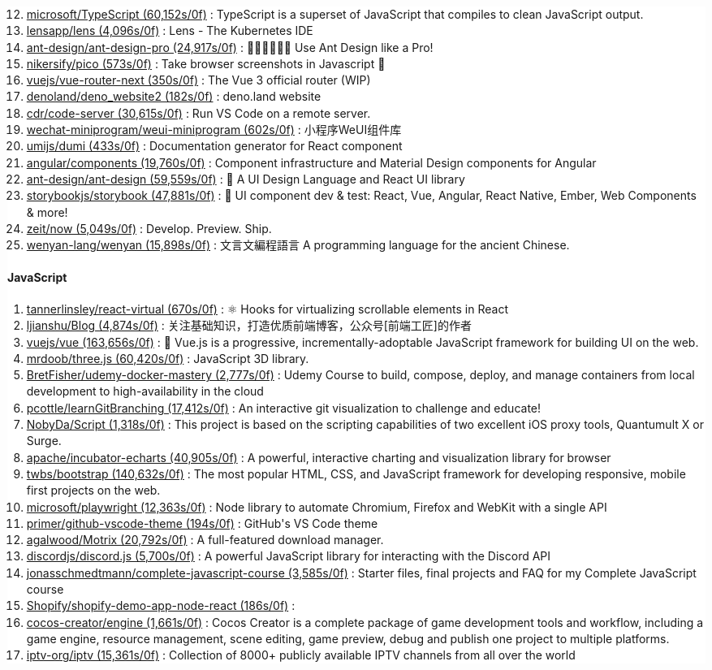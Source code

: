 12. [microsoft/TypeScript (60,152s/0f)](https://github.com/microsoft/TypeScript) : TypeScript is a superset of JavaScript that compiles to clean JavaScript output.
13. [lensapp/lens (4,096s/0f)](https://github.com/lensapp/lens) : Lens - The Kubernetes IDE
14. [ant-design/ant-design-pro (24,917s/0f)](https://github.com/ant-design/ant-design-pro) : 👨🏻‍💻👩🏻‍💻 Use Ant Design like a Pro!
15. [nikersify/pico (573s/0f)](https://github.com/nikersify/pico) : Take browser screenshots in Javascript 📸
16. [vuejs/vue-router-next (350s/0f)](https://github.com/vuejs/vue-router-next) : The Vue 3 official router (WIP)
17. [denoland/deno_website2 (182s/0f)](https://github.com/denoland/deno_website2) : deno.land website
18. [cdr/code-server (30,615s/0f)](https://github.com/cdr/code-server) : Run VS Code on a remote server.
19. [wechat-miniprogram/weui-miniprogram (602s/0f)](https://github.com/wechat-miniprogram/weui-miniprogram) : 小程序WeUI组件库
20. [umijs/dumi (433s/0f)](https://github.com/umijs/dumi) : Documentation generator for React component
21. [angular/components (19,760s/0f)](https://github.com/angular/components) : Component infrastructure and Material Design components for Angular
22. [ant-design/ant-design (59,559s/0f)](https://github.com/ant-design/ant-design) : 🌈 A UI Design Language and React UI library
23. [storybookjs/storybook (47,881s/0f)](https://github.com/storybookjs/storybook) : 📓 UI component dev & test: React, Vue, Angular, React Native, Ember, Web Components & more!
24. [zeit/now (5,049s/0f)](https://github.com/zeit/now) : Develop. Preview. Ship.
25. [wenyan-lang/wenyan (15,898s/0f)](https://github.com/wenyan-lang/wenyan) : 文言文編程語言 A programming language for the ancient Chinese.

#### JavaScript
1. [tannerlinsley/react-virtual (670s/0f)](https://github.com/tannerlinsley/react-virtual) : ⚛️ Hooks for virtualizing scrollable elements in React
2. [ljianshu/Blog (4,874s/0f)](https://github.com/ljianshu/Blog) : 关注基础知识，打造优质前端博客，公众号[前端工匠]的作者
3. [vuejs/vue (163,656s/0f)](https://github.com/vuejs/vue) : 🖖 Vue.js is a progressive, incrementally-adoptable JavaScript framework for building UI on the web.
4. [mrdoob/three.js (60,420s/0f)](https://github.com/mrdoob/three.js) : JavaScript 3D library.
5. [BretFisher/udemy-docker-mastery (2,777s/0f)](https://github.com/BretFisher/udemy-docker-mastery) : Udemy Course to build, compose, deploy, and manage containers from local development to high-availability in the cloud
6. [pcottle/learnGitBranching (17,412s/0f)](https://github.com/pcottle/learnGitBranching) : An interactive git visualization to challenge and educate!
7. [NobyDa/Script (1,318s/0f)](https://github.com/NobyDa/Script) : This project is based on the scripting capabilities of two excellent iOS proxy tools, Quantumult X or Surge.
8. [apache/incubator-echarts (40,905s/0f)](https://github.com/apache/incubator-echarts) : A powerful, interactive charting and visualization library for browser
9. [twbs/bootstrap (140,632s/0f)](https://github.com/twbs/bootstrap) : The most popular HTML, CSS, and JavaScript framework for developing responsive, mobile first projects on the web.
10. [microsoft/playwright (12,363s/0f)](https://github.com/microsoft/playwright) : Node library to automate Chromium, Firefox and WebKit with a single API
11. [primer/github-vscode-theme (194s/0f)](https://github.com/primer/github-vscode-theme) : GitHub's VS Code theme
12. [agalwood/Motrix (20,792s/0f)](https://github.com/agalwood/Motrix) : A full-featured download manager.
13. [discordjs/discord.js (5,700s/0f)](https://github.com/discordjs/discord.js) : A powerful JavaScript library for interacting with the Discord API
14. [jonasschmedtmann/complete-javascript-course (3,585s/0f)](https://github.com/jonasschmedtmann/complete-javascript-course) : Starter files, final projects and FAQ for my Complete JavaScript course
15. [Shopify/shopify-demo-app-node-react (186s/0f)](https://github.com/Shopify/shopify-demo-app-node-react) : 
16. [cocos-creator/engine (1,661s/0f)](https://github.com/cocos-creator/engine) : Cocos Creator is a complete package of game development tools and workflow, including a game engine, resource management, scene editing, game preview, debug and publish one project to multiple platforms.
17. [iptv-org/iptv (15,361s/0f)](https://github.com/iptv-org/iptv) : Collection of 8000+ publicly available IPTV channels from all over the world
